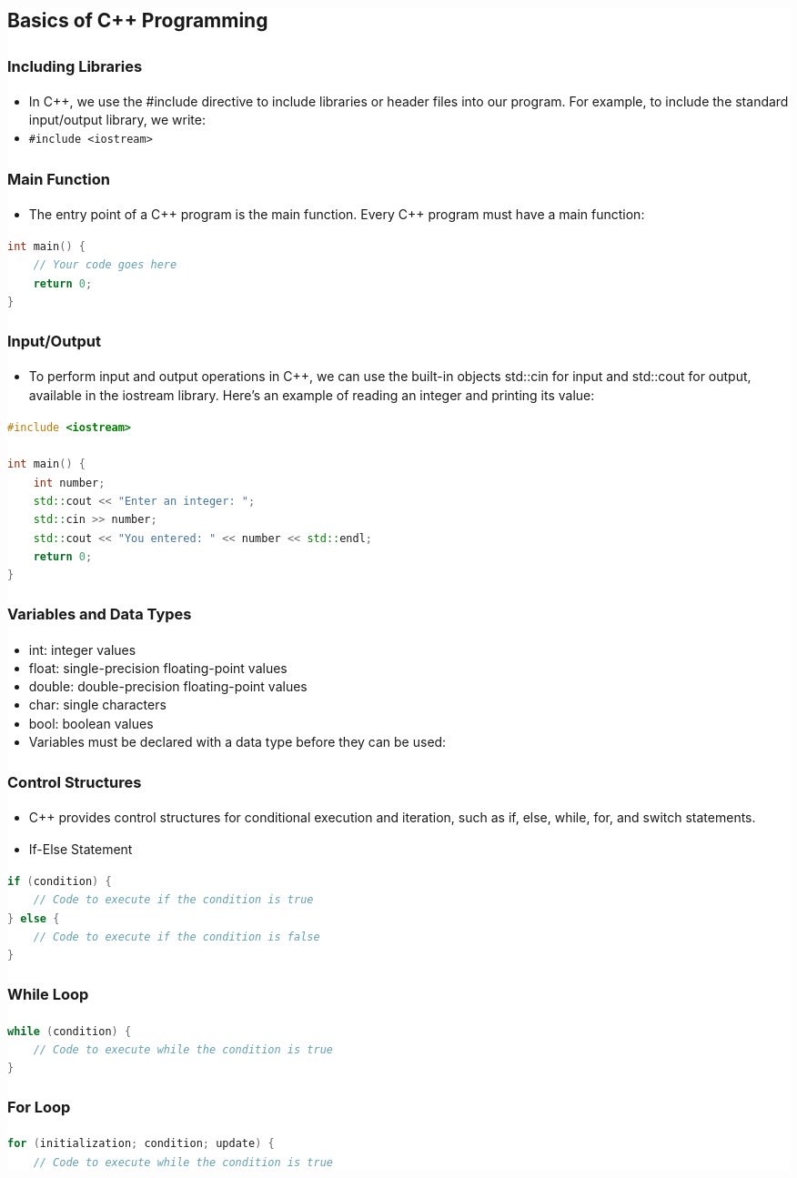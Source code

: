 ## Basics of C++ Programming
### Including Libraries
- In C++, we use the #include directive to include libraries or header files into our program. For example, to include the standard input/output library, we write:
- `#include <iostream>`

### Main Function
- The entry point of a C++ program is the main function. Every C++ program must have a main function:
```cpp
int main() {
    // Your code goes here
    return 0;
}
```

### Input/Output
- To perform input and output operations in C++, we can use the built-in objects std::cin for input and std::cout for output, available in the iostream library. Here’s an example of reading an integer and printing its value:
```cpp
#include <iostream>

int main() {
    int number;
    std::cout << "Enter an integer: ";
    std::cin >> number;
    std::cout << "You entered: " << number << std::endl;
    return 0;
}
```
### Variables and Data Types
- int: integer values
- float: single-precision floating-point values
- double: double-precision floating-point values
- char: single characters
- bool: boolean values
- Variables must be declared with a data type before they can be used:

### Control Structures
- C++ provides control structures for conditional execution and iteration, such as if, else, while, for, and switch statements.

- If-Else Statement
```cpp
if (condition) {
    // Code to execute if the condition is true
} else {
    // Code to execute if the condition is false
}
```
### While Loop
```cpp
while (condition) {
    // Code to execute while the condition is true
}
```
### For Loop
```cpp
for (initialization; condition; update) {
    // Code to execute while the condition is true
```